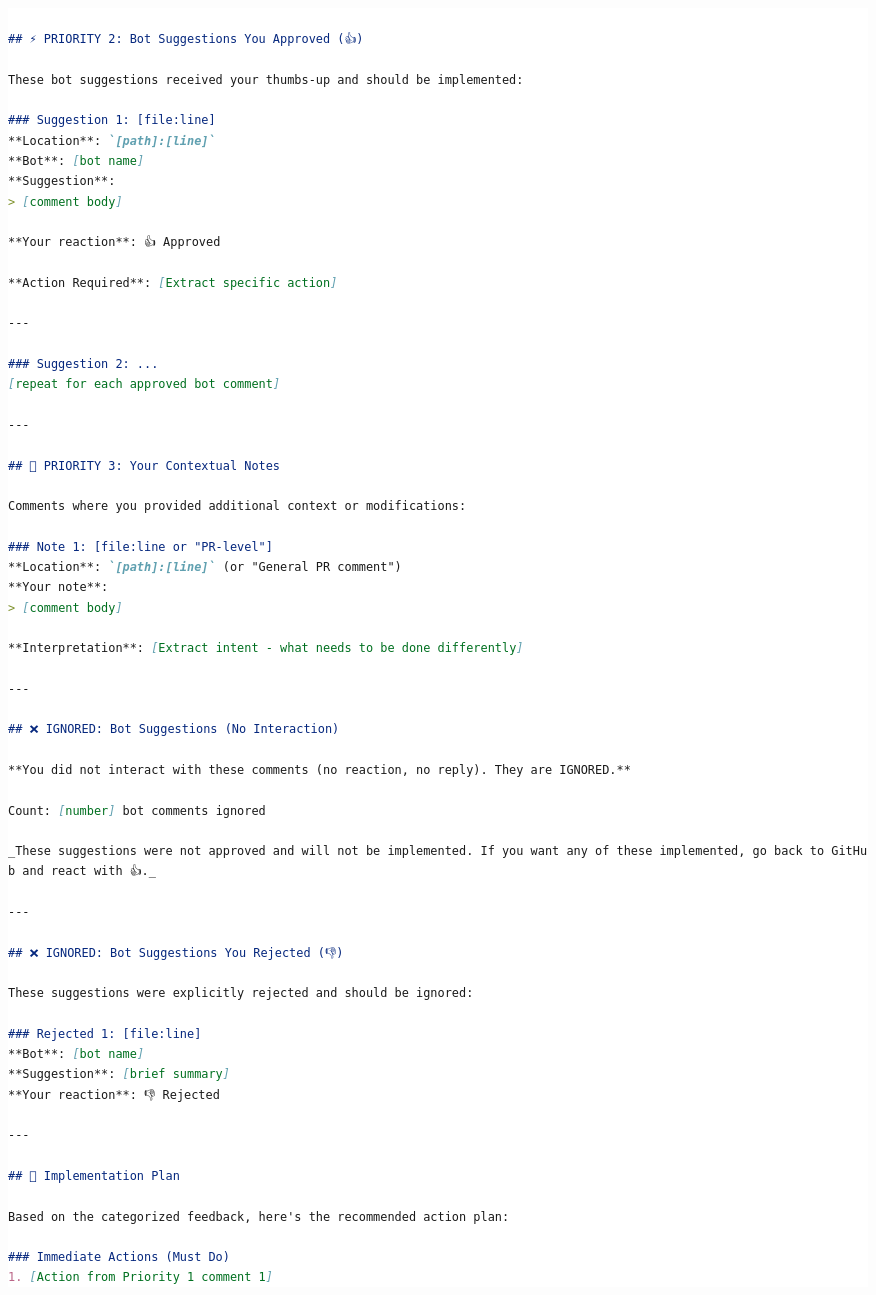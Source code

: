 ```markdown

## ⚡ PRIORITY 2: Bot Suggestions You Approved (👍)

These bot suggestions received your thumbs-up and should be implemented:

### Suggestion 1: [file:line]
**Location**: `[path]:[line]`
**Bot**: [bot name]
**Suggestion**:
> [comment body]

**Your reaction**: 👍 Approved

**Action Required**: [Extract specific action]

---

### Suggestion 2: ...
[repeat for each approved bot comment]

---

## 📝 PRIORITY 3: Your Contextual Notes

Comments where you provided additional context or modifications:

### Note 1: [file:line or "PR-level"]
**Location**: `[path]:[line]` (or "General PR comment")
**Your note**:
> [comment body]

**Interpretation**: [Extract intent - what needs to be done differently]

---

## ❌ IGNORED: Bot Suggestions (No Interaction)

**You did not interact with these comments (no reaction, no reply). They are IGNORED.**

Count: [number] bot comments ignored

_These suggestions were not approved and will not be implemented. If you want any of these implemented, go back to GitHub and react with 👍._

---

## ❌ IGNORED: Bot Suggestions You Rejected (👎)

These suggestions were explicitly rejected and should be ignored:

### Rejected 1: [file:line]
**Bot**: [bot name]
**Suggestion**: [brief summary]
**Your reaction**: 👎 Rejected

---

## 🎯 Implementation Plan

Based on the categorized feedback, here's the recommended action plan:

### Immediate Actions (Must Do)
1. [Action from Priority 1 comment 1]
```